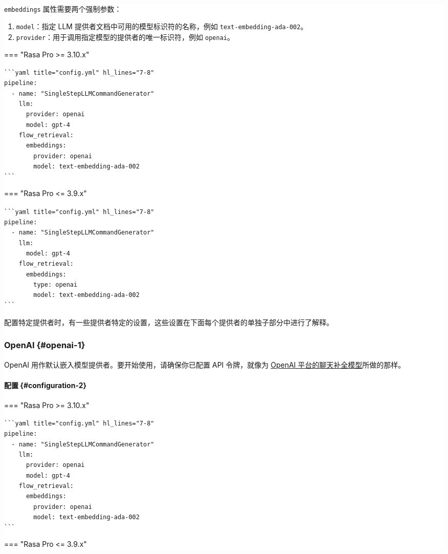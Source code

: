 `embeddings` 属性需要两个强制参数：

1. `model`：指定 LLM 提供者文档中可用的模型标识符的名称，例如 `text-embedding-ada-002`。
2. `provider`：用于调用指定模型的提供者的唯一标识符，例如 `openai`。

=== "Rasa Pro >= 3.10.x"

    ```yaml title="config.yml" hl_lines="7-8"
    pipeline:
      - name: "SingleStepLLMCommandGenerator"
        llm:
          provider: openai
          model: gpt-4
        flow_retrieval:
          embeddings:
            provider: openai
            model: text-embedding-ada-002
    ```

=== "Rasa Pro <= 3.9.x"

    ```yaml title="config.yml" hl_lines="7-8"
    pipeline:
      - name: "SingleStepLLMCommandGenerator"
        llm:
          model: gpt-4
        flow_retrieval:
          embeddings:
            type: openai
            model: text-embedding-ada-002
    ```

配置特定提供者时，有一些提供者特定的设置，这些设置在下面每个提供者的单独子部分中进行了解释。

### OpenAI {#openai-1}

OpenAI 用作默认嵌入模型提供者。要开始使用，请确保你已配置 API 令牌，就像为 [OpenAI 平台的聊天补全模型](#api-token)所做的那样。

#### 配置 {#configuration-2}

=== "Rasa Pro >= 3.10.x"

    ```yaml title="config.yml" hl_lines="7-8"
    pipeline:
      - name: "SingleStepLLMCommandGenerator"
        llm:
          provider: openai
          model: gpt-4
        flow_retrieval:
          embeddings:
            provider: openai
            model: text-embedding-ada-002
    ```

=== "Rasa Pro <= 3.9.x"
